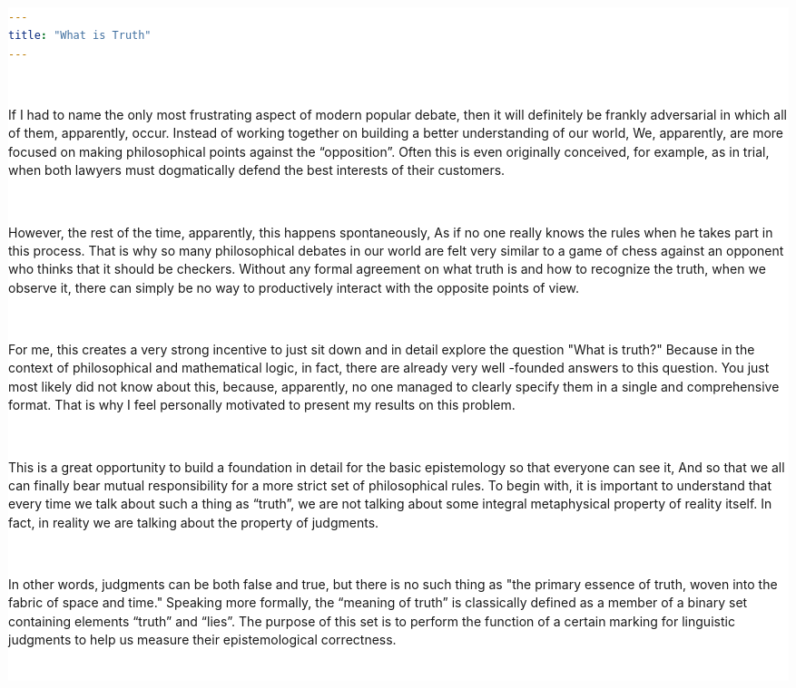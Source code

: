 ```yaml
---
title: "What is Truth"
---
```

<br>

<div>
<p>
If I had to name the only most frustrating aspect of modern popular debate, then it will definitely be frankly adversarial in which all of them, apparently, occur. Instead of working together on building a better understanding of our world, We, apparently, are more focused on making philosophical points against the “opposition”. Often this is even originally conceived, for example, as in trial, when both lawyers must dogmatically defend the best interests of their customers. 
</p>
</div>
<br>

<div>
<p>
However, the rest of the time, apparently, this happens spontaneously, As if no one really knows the rules when he takes part in this process. That is why so many philosophical debates in our world are felt very similar to a game of chess against an opponent who thinks that it should be checkers. Without any formal agreement on what truth is and how to recognize the truth, when we observe it, there can simply be no way to productively interact with the opposite points of view. 
</p>
</div>
<br>

<div>
<p>
For me, this creates a very strong incentive to just sit down and in detail explore the question "What is truth?" Because in the context of philosophical and mathematical logic, in fact, there are already very well -founded answers to this question. You just most likely did not know about this, because, apparently, no one managed to clearly specify them in a single and comprehensive format. That is why I feel personally motivated to present my results on this problem. 
</p>
</div>
<br>

<div>
<p>
This is a great opportunity to build a foundation in detail for the basic epistemology so that everyone can see it, And so that we all can finally bear mutual responsibility for a more strict set of philosophical rules. To begin with, it is important to understand that every time we talk about such a thing as “truth”, we are not talking about some integral metaphysical property of reality itself. In fact, in reality we are talking about the property of judgments. 
</p>
</div>
<br>

<div>
<p>
In other words, judgments can be both false and true, but there is no such thing as "the primary essence of truth, woven into the fabric of space and time." Speaking more formally, the “meaning of truth” is classically defined as a member of a binary set containing elements “truth” and “lies”. The purpose of this set is to perform the function of a certain marking for linguistic judgments to help us measure their epistemological correctness. 
</p>
</div>
<br>
